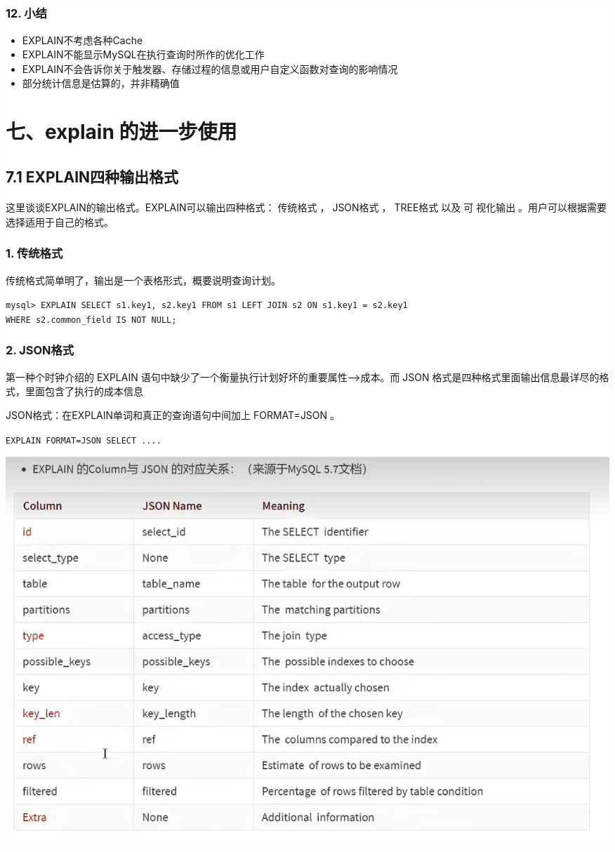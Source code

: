 ### 12. 小结
- EXPLAIN不考虑各种Cache
- EXPLAIN不能显示MySQL在执行查询时所作的优化工作
- EXPLAIN不会告诉你关于触发器、存储过程的信息或用户自定义函数对查询的影响情况
- 部分统计信息是估算的，并非精确值


# 七、explain 的进一步使用
## 7.1 EXPLAIN四种输出格式
这里谈谈EXPLAIN的输出格式。EXPLAIN可以输出四种格式： 传统格式 ， JSON格式 ， TREE格式 以及 可 视化输出 。用户可以根据需要选择适用于自己的格式。

### 1. 传统格式
传统格式简单明了，输出是一个表格形式，概要说明查询计划。
```mysql
mysql> EXPLAIN SELECT s1.key1, s2.key1 FROM s1 LEFT JOIN s2 ON s1.key1 = s2.key1 
WHERE s2.common_field IS NOT NULL;
```

### 2. JSON格式
第一种个时钟介绍的 EXPLAIN 语句中缺少了一个衡量执行计划好坏的重要属性-->成本。而 JSON 格式是四种格式里面输出信息最详尽的格式，里面包含了执行的成本信息

JSON格式：在EXPLAIN单词和真正的查询语句中间加上 FORMAT=JSON 。
```mysql
EXPLAIN FORMAT=JSON SELECT ....
```

![Explain的column与JSON的对应关系](../../img/mysql/mysql性能分析工具的使用/5.Explain的column与JSON的对应关系.png)

